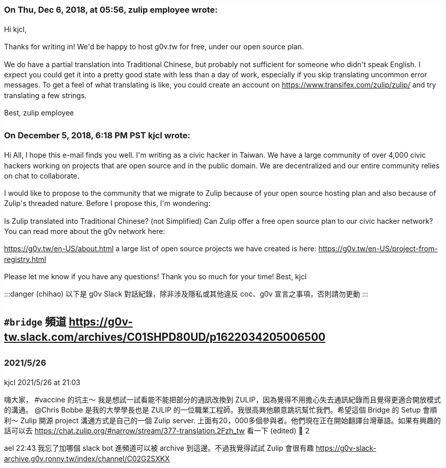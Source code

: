 ### On Thu, Dec 6, 2018, at 05:56, zulip employee wrote:

Hi kjcl,

Thanks for writing in! We'd be happy to host g0v.tw for free, under our open source plan.

We do have a partial translation into Traditional Chinese, but probably not sufficient for someone who didn't speak English. I expect you could get it into a pretty good state with less than a day of work, especially if you skip translating uncommon error messages. To get a feel of what translating is like, you could create an account on https://www.transifex.com/zulip/zulip/ and try translating a few strings.

Best,
zulip employee

### On December 5, 2018, 6:18 PM PST kjcl wrote:

Hi All,
I hope this e-mail finds you well. I'm writing as a civic hacker in Taiwan. We have a large community of over 4,000 civic hackers working on projects that are open source and in the public domain. We are decentralized and our entire community relies on chat to collaborate.

I would like to propose to the community that we migrate to Zulip because of your open source hosting plan and also because of Zulip's threaded nature. Before I propose this, I'm wondering:

Is Zulip translated into Traditional Chinese? (not Simplified)
Can Zulip offer a free open source plan to our civic hacker network?
You can read more about the g0v network here:

https://g0v.tw/en-US/about.html
a large list of open source projects we have created is here: https://g0v.tw/en-US/project-from-registry.html

Please let me know if you have any questions! Thank you so much for your time!
Best,
kjcl

:::danger
(chihao) 以下是 g0v Slack 對話紀錄，除非涉及隱私或其他違反 coc、g0v 宣言之事項，否則請勿更動 
:::

## `#bridge` 頻道 https://g0v-tw.slack.com/archives/C01SHPD80UD/p1622034205006500

### 2021/5/26
kjcl 2021/5/26 at 21:03

嗨大家， #vaccine 的坑主～ 我是想試一試看能不能把部分的通訊改換到 ZULIP，因為覺得不用擔心失去通訊紀錄而且覺得更適合開放模式的溝通。
@Chris Bobbe 是我的大學學長也是 ZULIP 的一位職業工程師。我很高興他願意跳坑幫忙我們。希望這個 Bridge 的 Setup 會順利～
Zulip 開源 project 溝通方式是自己的一個 Zulip server.  上面有20，000多個參與者。他們現在正在開始翻譯台灣華語。如果有興趣的話可以去 https://chat.zulip.org/#narrow/stream/377-translation.2Fzh_tw 看一下 (edited) 
:wave: 2

ael 22:43
我忘了加哪個 slack bot 進頻道可以被 archive 到這邊。不過我覺得試試 Zulip 會很有趣
https://g0v-slack-archive.g0v.ronny.tw/index/channel/C02G2SXKX
